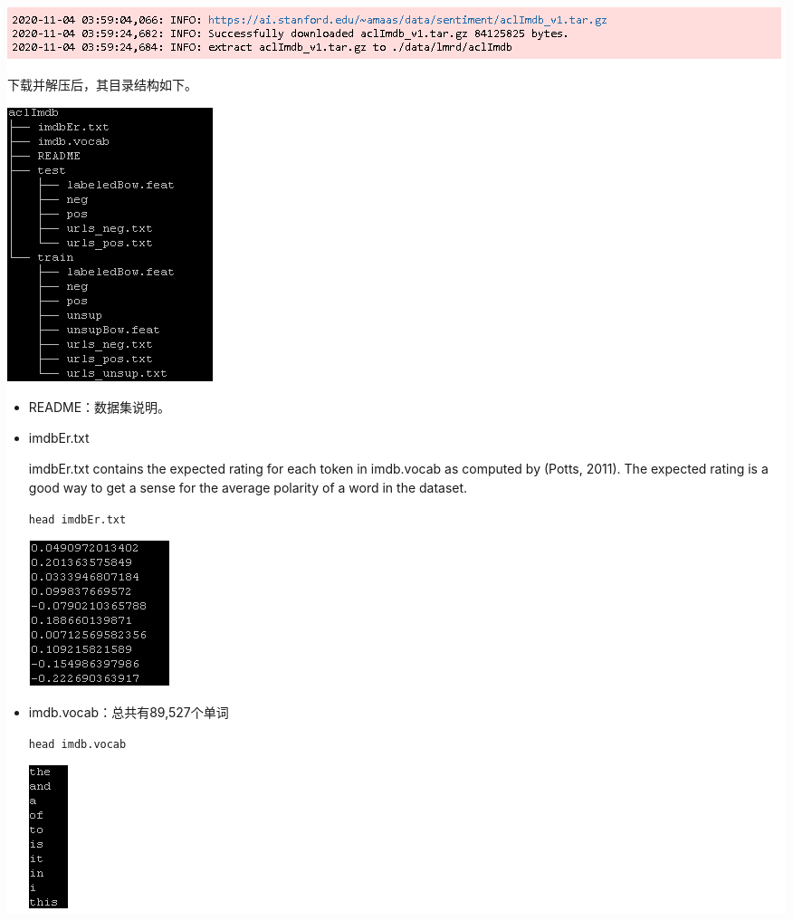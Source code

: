 ![image-20201104120005508](images/image-20201104120005508.png)

下载并解压后，其目录结构如下。

![image-20201104115404253](images/image-20201104115404253.png)

- README：数据集说明。

- imdbEr.txt

  imdbEr.txt contains the expected rating for each token in imdb.vocab as computed by (Potts, 2011). The expected rating is a good way to get a sense for the average polarity of a word in the dataset.

  ~~~shell
  head imdbEr.txt
  ~~~

  ![image-20201104135810896](images/image-20201104135810896.png)

- imdb.vocab：总共有89,527个单词

  ~~~shell
  head imdb.vocab
  ~~~

  ![image-20201104135329191](images/image-20201104135329191.png)
